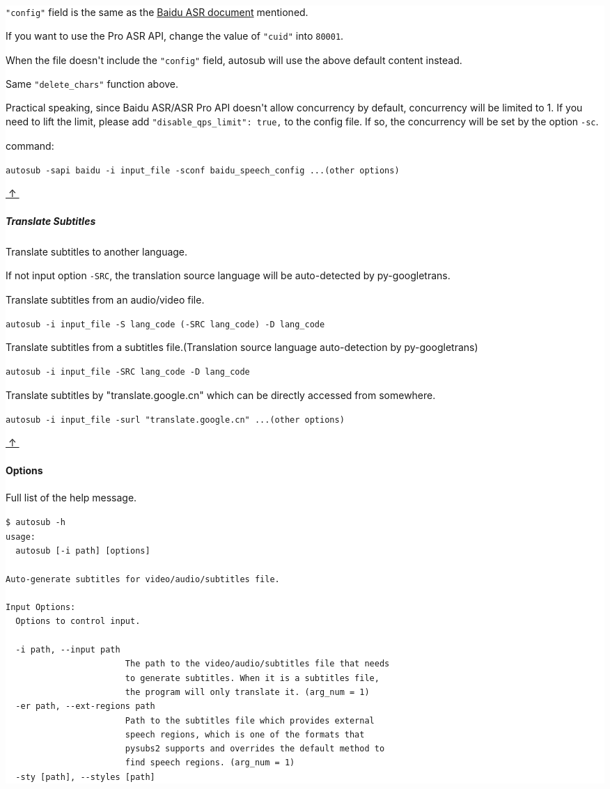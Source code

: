`"config"` field is the same as the [Baidu ASR document](https://ai.baidu.com/ai-doc/SPEECH/ek38lxj1u) mentioned.

If you want to use the Pro ASR API, change the value of `"cuid"` into `80001`.

When the file doesn't include the `"config"` field, autosub will use the above default content instead.

Same `"delete_chars"` function above.

Practical speaking, since Baidu ASR/ASR Pro API doesn't allow concurrency by default, concurrency will be limited to 1. If you need to lift the limit, please add `"disable_qps_limit": true,` to the config file. If so, the concurrency will be set by the option `-sc`.

command:

```
autosub -sapi baidu -i input_file -sconf baidu_speech_config ...(other options)
```

<escape><a href = "#TOC">&nbsp;↑&nbsp;</a></escape>

##### Translate Subtitles

Translate subtitles to another language.

If not input option `-SRC`, the translation source language will be auto-detected by py-googletrans.

Translate subtitles from an audio/video file.

```
autosub -i input_file -S lang_code (-SRC lang_code) -D lang_code
```

Translate subtitles from a subtitles file.(Translation source language auto-detection by py-googletrans)

```
autosub -i input_file -SRC lang_code -D lang_code
```

Translate subtitles by "translate.google.cn" which can be directly accessed from somewhere.

```
autosub -i input_file -surl "translate.google.cn" ...(other options)
```

<escape><a href = "#TOC">&nbsp;↑&nbsp;</a></escape>

#### Options

Full list of the help message.

```
$ autosub -h
usage:
  autosub [-i path] [options]

Auto-generate subtitles for video/audio/subtitles file.

Input Options:
  Options to control input.

  -i path, --input path
                        The path to the video/audio/subtitles file that needs
                        to generate subtitles. When it is a subtitles file,
                        the program will only translate it. (arg_num = 1)
  -er path, --ext-regions path
                        Path to the subtitles file which provides external
                        speech regions, which is one of the formats that
                        pysubs2 supports and overrides the default method to
                        find speech regions. (arg_num = 1)
  -sty [path], --styles [path]
```